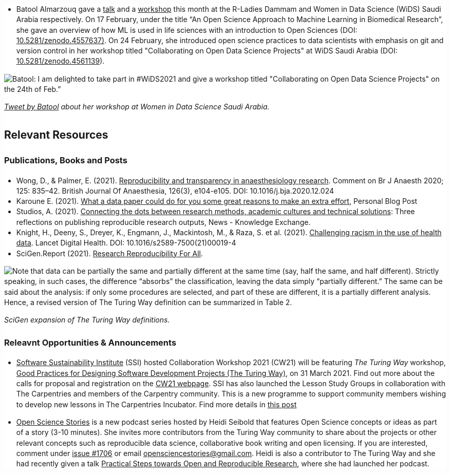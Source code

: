 -   Batool Almarzouq gave a [talk](https://saudi-data-community.netlify.app/#1) and a [workshop](https://batoolmm.github.io/Collaborating-on-Open-Data-Science-Projects/) this month at the R-Ladies Dammam and Women in Data Science (WiDS) Saudi Arabia respectively.
On 17 February, under the title “An Open Science Approach to Machine Learning in Biomedical Research”, she gave an overview of how ML is used in life sciences with an introduction to Open Sciences (DOI: [10.5281/zenodo.4557637)](https://zenodo.org/record/4557637).
On 24 February, she introduced open science practices to data scientists with emphasis on git and version control in her workshop titled "Collaborating on Open Data Science Projects"  at WiDS Saudi Arabia (DOI: [10.5281/zenodo.4561139](https://zenodo.org/record/4561139)).

![Batool: I  am delighted to take part in #WiDS2021 and give a workshop titled "Collaborating on Open Data Science Projects" on the 24th of Feb.”](images/2021-02-batool-tweet-4.png)

*[Tweet by Batool](https://twitter.com/batool664/status/1363550278214160385?s=20) about her workshop at Women in Data Science Saudi Arabia.*

## Relevant Resources

### Publications, Books and Posts

- Wong, D., & Palmer, E. (2021). [Reproducibility and transparency in anaesthesiology research](https://bjanaesthesia.org/article/S0007-0912(20)31022-9/fulltext). Comment on Br J Anaesth 2020; 125: 835–42. British Journal Of Anaesthesia, 126(3), e104-e105. DOI: 10.1016/j.bja.2020.12.024
- Karoune E. (2021). [What a data paper could do for you some great reasons to make an extra effort](https://ekaroune.github.io/The-Open-Archaeobotanist/2021-01-30-what_a_data_paper_could_do_for_you/), Personal Blog Post
- Studios, A. (2021). [Connecting the dots between research methods, academic cultures and technical solutions](https://www.knowledge-exchange.info/news/articles/29-01-2021): Three reflections on publishing reproducible research outputs, News - Knowledge Exchange.
- Knight, H., Deeny, S., Dreyer, K., Engmann, J., Mackintosh, M., & Raza, S. et al. (2021). [Challenging racism in the use of health data](https://www.thelancet.com/journals/landig/article/PIIS2589-7500(21)00019-4/fulltext). Lancet Digital Health. DOI: 10.1016/s2589-7500(21)00019-4
- SciGen.Report (2021). [Research Reproducibility For All](https://scigen.report/info/reproducibility).

![Note that data can be partially the same and partially different at the same time (say, half the same, and half different). Strictly speaking, in such cases, the difference “absorbs” the classification, leaving the data simply “partially different.” The same can be said about the analysis: if only some procedures are selected, and part of these are different, it is a partially different analysis. Hence, a revised version of The Turing Way definition can be summarized in Table 2.](images/2021-02-scigen-repro-def-5.png)

*SciGen expansion of The Turing Way definitions.*

### Releavnt Opportunities & Announcements

- [Software Sustainability Institute](https://www.software.ac.uk/) (SSI) hosted Collaboration Workshop 2021 (CW21) will be featuring _The Turing Way_ workshop, [Good Practices for Designing Software Development Projects (The Turing Way)](https://software.ac.uk/cw21/mini-workshops-and-demo-sessions#2.2), on 31 March 2021. Find out more about the calls for proposal and registration on the [CW21 webpage](https://www.software.ac.uk/cw21). SSI has also launched the Lesson Study Groups in collaboration with The Carpentries and members of the Carpentry community. This is a new programme to support community members wishing to develop new lessons in The Carpentries Incubator. Find more details in [this post](https://www.software.ac.uk/news/launch-new-lesson-study-groups-programme)

- [Open Science Stories](https://anchor.fm/opensciencestories) is a new podcast series hosted by Heidi Seibold that features Open Science concepts or ideas as part of a story (3-10 minutes).
She invites more contributors from the Turing Way community to share about the projects or other relevant concepts such as reproducible data science, collaborative book writing and open licensing.
If you are interested, comment under [issue #1706](https://github.com/alan-turing-institute/the-turing-way/issues/1706) or email [opensciencestories@gmail.com](maileto:opensciencestories@gmail.com).
Heidi is also a contributor to The Turing Way and she had recently given a talk [Practical Steps towards Open and Reproducible Research](https://docs.google.com/presentation/d/1eVcmuqAUCkd9mP2XnD89XIMlu6YhYE-fBqIriag1fqk/edit#slide=id.g9af0d2f885_0_283), where she had launched her podcast.

